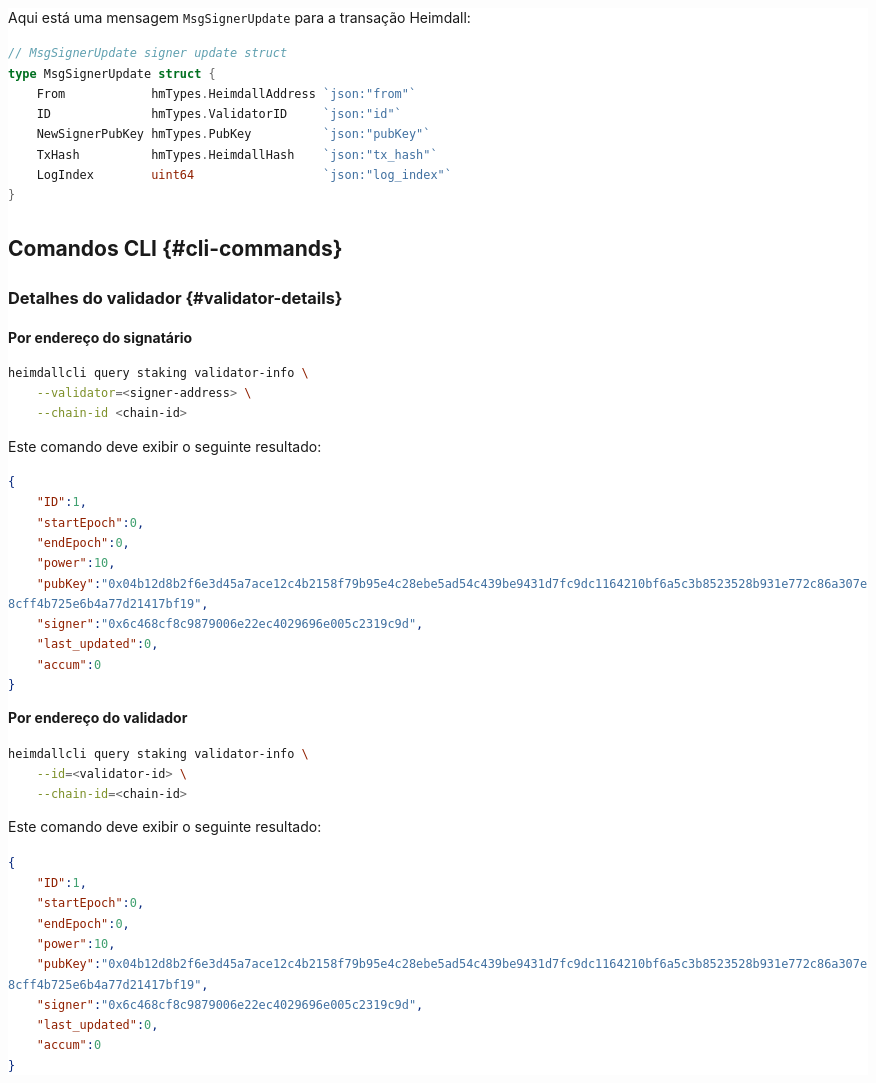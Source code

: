 Aqui está uma mensagem `MsgSignerUpdate` para a transação Heimdall:

```go
// MsgSignerUpdate signer update struct
type MsgSignerUpdate struct {
	From            hmTypes.HeimdallAddress `json:"from"`
	ID              hmTypes.ValidatorID     `json:"id"`
	NewSignerPubKey hmTypes.PubKey          `json:"pubKey"`
	TxHash          hmTypes.HeimdallHash    `json:"tx_hash"`
	LogIndex        uint64                  `json:"log_index"`
}
```

## Comandos CLI {#cli-commands}

### Detalhes do validador {#validator-details}

**Por endereço do signatário**

```bash
heimdallcli query staking validator-info \
	--validator=<signer-address> \
	--chain-id <chain-id>
```

Este comando deve exibir o seguinte resultado:

```json
{
    "ID":1,
    "startEpoch":0,
    "endEpoch":0,
    "power":10,
    "pubKey":"0x04b12d8b2f6e3d45a7ace12c4b2158f79b95e4c28ebe5ad54c439be9431d7fc9dc1164210bf6a5c3b8523528b931e772c86a307e8cff4b725e6b4a77d21417bf19",
    "signer":"0x6c468cf8c9879006e22ec4029696e005c2319c9d",
    "last_updated":0,
    "accum":0
}
```

**Por endereço do validador**

```bash
heimdallcli query staking validator-info \
	--id=<validator-id> \
	--chain-id=<chain-id>
```

Este comando deve exibir o seguinte resultado:

```json
{
    "ID":1,
    "startEpoch":0,
    "endEpoch":0,
    "power":10,
    "pubKey":"0x04b12d8b2f6e3d45a7ace12c4b2158f79b95e4c28ebe5ad54c439be9431d7fc9dc1164210bf6a5c3b8523528b931e772c86a307e8cff4b725e6b4a77d21417bf19",
    "signer":"0x6c468cf8c9879006e22ec4029696e005c2319c9d",
    "last_updated":0,
    "accum":0
}
```
